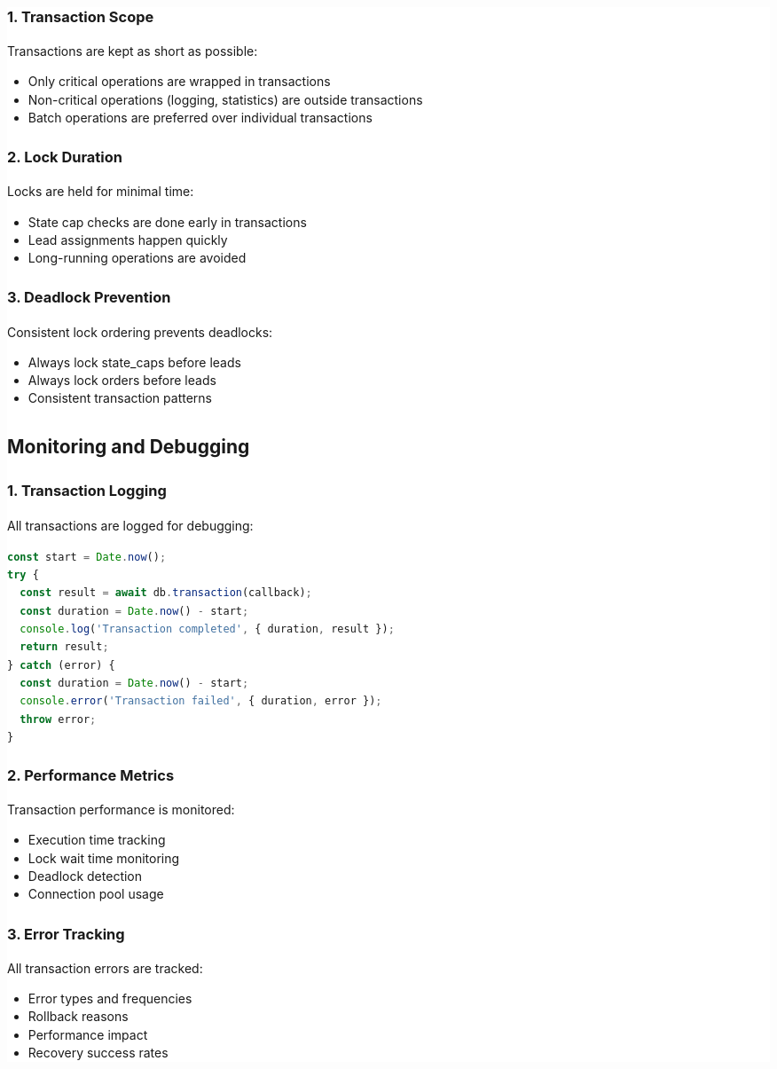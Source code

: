 ### 1. Transaction Scope

Transactions are kept as short as possible:
- Only critical operations are wrapped in transactions
- Non-critical operations (logging, statistics) are outside transactions
- Batch operations are preferred over individual transactions

### 2. Lock Duration

Locks are held for minimal time:
- State cap checks are done early in transactions
- Lead assignments happen quickly
- Long-running operations are avoided

### 3. Deadlock Prevention

Consistent lock ordering prevents deadlocks:
- Always lock state_caps before leads
- Always lock orders before leads
- Consistent transaction patterns

## Monitoring and Debugging

### 1. Transaction Logging

All transactions are logged for debugging:
```javascript
const start = Date.now();
try {
  const result = await db.transaction(callback);
  const duration = Date.now() - start;
  console.log('Transaction completed', { duration, result });
  return result;
} catch (error) {
  const duration = Date.now() - start;
  console.error('Transaction failed', { duration, error });
  throw error;
}
```

### 2. Performance Metrics

Transaction performance is monitored:
- Execution time tracking
- Lock wait time monitoring
- Deadlock detection
- Connection pool usage

### 3. Error Tracking

All transaction errors are tracked:
- Error types and frequencies
- Rollback reasons
- Performance impact
- Recovery success rates
